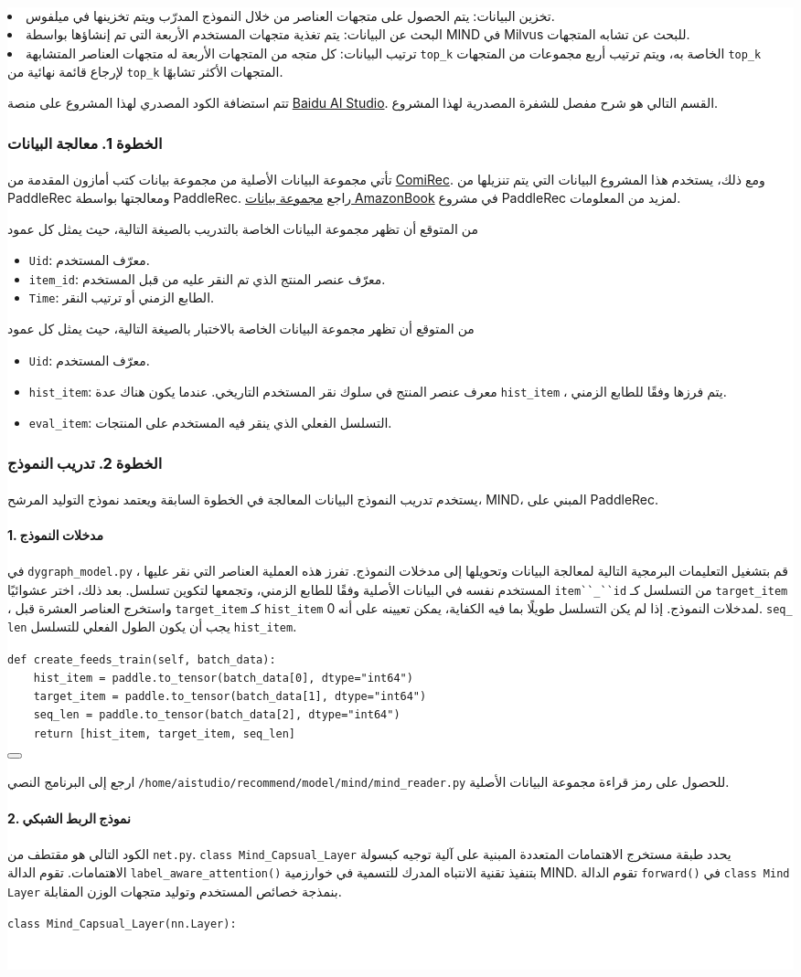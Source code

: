<li>تخزين البيانات: يتم الحصول على متجهات العناصر من خلال النموذج المدرّب ويتم تخزينها في ميلفوس.</li>
<li>البحث عن البيانات: يتم تغذية متجهات المستخدم الأربعة التي تم إنشاؤها بواسطة MIND في Milvus للبحث عن تشابه المتجهات.</li>
<li>ترتيب البيانات: كل متجه من المتجهات الأربعة له متجهات العناصر المتشابهة <code translate="no">top_k</code> الخاصة به، ويتم ترتيب أربع مجموعات من المتجهات <code translate="no">top_k</code> لإرجاع قائمة نهائية من <code translate="no">top_k</code> المتجهات الأكثر تشابهًا.</li>
</ol></li>
</ol>
<p>تتم استضافة الكود المصدري لهذا المشروع على منصة <a href="https://aistudio.baidu.com/aistudio/projectdetail/2250360?contributionType=1&amp;shared=1">Baidu AI Studio</a>. القسم التالي هو شرح مفصل للشفرة المصدرية لهذا المشروع.</p>
<h3 id="Step-1-Data-processing" class="common-anchor-header">الخطوة 1. معالجة البيانات</h3><p>تأتي مجموعة البيانات الأصلية من مجموعة بيانات كتب أمازون المقدمة من <a href="https://github.com/THUDM/ComiRec">ComiRec</a>. ومع ذلك، يستخدم هذا المشروع البيانات التي يتم تنزيلها من PaddleRec ومعالجتها بواسطة PaddleRec. راجع <a href="https://github.com/PaddlePaddle/PaddleRec/tree/release/2.1.0/datasets/AmazonBook">مجموعة بيانات AmazonBook</a> في مشروع PaddleRec لمزيد من المعلومات.</p>
<p>من المتوقع أن تظهر مجموعة البيانات الخاصة بالتدريب بالصيغة التالية، حيث يمثل كل عمود</p>
<ul>
<li><code translate="no">Uid</code>: معرّف المستخدم.</li>
<li><code translate="no">item_id</code>: معرّف عنصر المنتج الذي تم النقر عليه من قبل المستخدم.</li>
<li><code translate="no">Time</code>: الطابع الزمني أو ترتيب النقر.</li>
</ul>
<p>من المتوقع أن تظهر مجموعة البيانات الخاصة بالاختبار بالصيغة التالية، حيث يمثل كل عمود</p>
<ul>
<li><p><code translate="no">Uid</code>: معرّف المستخدم.</p></li>
<li><p><code translate="no">hist_item</code>: معرف عنصر المنتج في سلوك نقر المستخدم التاريخي. عندما يكون هناك عدة <code translate="no">hist_item</code> ، يتم فرزها وفقًا للطابع الزمني.</p></li>
<li><p><code translate="no">eval_item</code>: التسلسل الفعلي الذي ينقر فيه المستخدم على المنتجات.</p></li>
</ul>
<h3 id="Step-2-Model-training" class="common-anchor-header">الخطوة 2. تدريب النموذج</h3><p>يستخدم تدريب النموذج البيانات المعالجة في الخطوة السابقة ويعتمد نموذج التوليد المرشح، MIND، المبني على PaddleRec.</p>
<h4 id="1-Model-input" class="common-anchor-header">1. <strong>مدخلات</strong> <strong>النموذج</strong> </h4><p>في <code translate="no">dygraph_model.py</code> ، قم بتشغيل التعليمات البرمجية التالية لمعالجة البيانات وتحويلها إلى مدخلات النموذج. تفرز هذه العملية العناصر التي نقر عليها المستخدم نفسه في البيانات الأصلية وفقًا للطابع الزمني، وتجمعها لتكوين تسلسل. بعد ذلك، اختر عشوائيًا <code translate="no">item``_``id</code> من التسلسل كـ <code translate="no">target_item</code> ، واستخرج العناصر العشرة قبل <code translate="no">target_item</code> كـ <code translate="no">hist_item</code> لمدخلات النموذج. إذا لم يكن التسلسل طويلًا بما فيه الكفاية، يمكن تعيينه على أنه 0. <code translate="no">seq_len</code> يجب أن يكون الطول الفعلي للتسلسل <code translate="no">hist_item</code>.</p>
<pre><code translate="no" class="language-Python"><span class="hljs-keyword">def</span> <span class="hljs-title function_">create_feeds_train</span>(<span class="hljs-params">self, batch_data</span>):
    hist_item = paddle.to_tensor(batch_data[<span class="hljs-number">0</span>], dtype=<span class="hljs-string">&quot;int64&quot;</span>)
    target_item = paddle.to_tensor(batch_data[<span class="hljs-number">1</span>], dtype=<span class="hljs-string">&quot;int64&quot;</span>)
    seq_len = paddle.to_tensor(batch_data[<span class="hljs-number">2</span>], dtype=<span class="hljs-string">&quot;int64&quot;</span>)
    <span class="hljs-keyword">return</span> [hist_item, target_item, seq_len]
<button class="copy-code-btn"></button></code></pre>
<p>ارجع إلى البرنامج النصي <code translate="no">/home/aistudio/recommend/model/mind/mind_reader.py</code> للحصول على رمز قراءة مجموعة البيانات الأصلية.</p>
<h4 id="2-Model-networking" class="common-anchor-header">2. <strong>نموذج الربط الشبكي</strong></h4><p>الكود التالي هو مقتطف من <code translate="no">net.py</code>. <code translate="no">class Mind_Capsual_Layer</code> يحدد طبقة مستخرج الاهتمامات المتعددة المبنية على آلية توجيه كبسولة الاهتمامات. تقوم الدالة <code translate="no">label_aware_attention()</code> بتنفيذ تقنية الانتباه المدرك للتسمية في خوارزمية MIND. تقوم الدالة <code translate="no">forward()</code> في <code translate="no">class MindLayer</code> بنمذجة خصائص المستخدم وتوليد متجهات الوزن المقابلة.</p>
<pre><code translate="no" class="language-Python"><span class="hljs-keyword">class</span> <span class="hljs-title class_">Mind_Capsual_Layer</span>(nn.Layer):